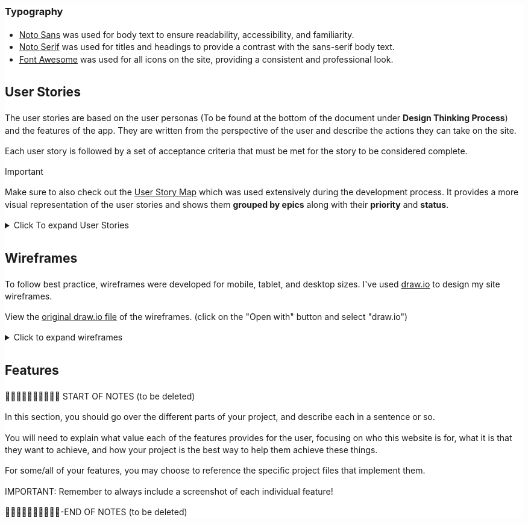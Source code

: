 ### Typography


- [Noto Sans](https://fonts.google.com/specimen/Noto+Sans) was used for body text to ensure readability, accessibility, and familiarity.
- [Noto Serif](https://fonts.google.com/specimen/Noto+Serif) was used for titles and headings to provide a contrast with the sans-serif body text.
- [Font Awesome](https://fontawesome.com) was used for all icons on the site, providing a consistent and professional look.

## User Stories

The user stories are based on the user personas (To be found at the bottom of the document under **Design Thinking Process**) and the features of the app. They are written from the perspective of the user and describe the actions they can take on the site.

Each user story is followed by a set of acceptance criteria that must be met for the story to be considered complete.


> [!IMPORTANT]
> Make sure to also check out the [User Story Map](https://github.com/users/benschaf/projects/12/views/3) which was used extensively during the development process. It provides a more visual representation of the user stories and shows them **grouped by epics** along with their **priority** and **status**.

<details><summary>Click To expand User Stories</summary></details>

## Wireframes

To follow best practice, wireframes were developed for mobile, tablet, and desktop sizes.
I've used [draw.io](https://balsamiq.com/wireframes) to design my site wireframes.

View the [original draw.io file](https://drive.google.com/file/d/1OUjOdhZI-Dq6OR5pPkPgPQIQ4jyU9k51/view?usp=sharing) of the wireframes. (click on the "Open with" button and select "draw.io")

<details><summary>Click to expand wireframes</summary></details>

## Features

🛑🛑🛑🛑🛑🛑🛑🛑🛑🛑 START OF NOTES (to be deleted)

In this section, you should go over the different parts of your project,
and describe each in a sentence or so.

You will need to explain what value each of the features provides for the user,
focusing on who this website is for, what it is that they want to achieve,
and how your project is the best way to help them achieve these things.

For some/all of your features, you may choose to reference the specific project files that implement them.

IMPORTANT: Remember to always include a screenshot of each individual feature!

🛑🛑🛑🛑🛑🛑🛑🛑🛑🛑-END OF NOTES (to be deleted)

